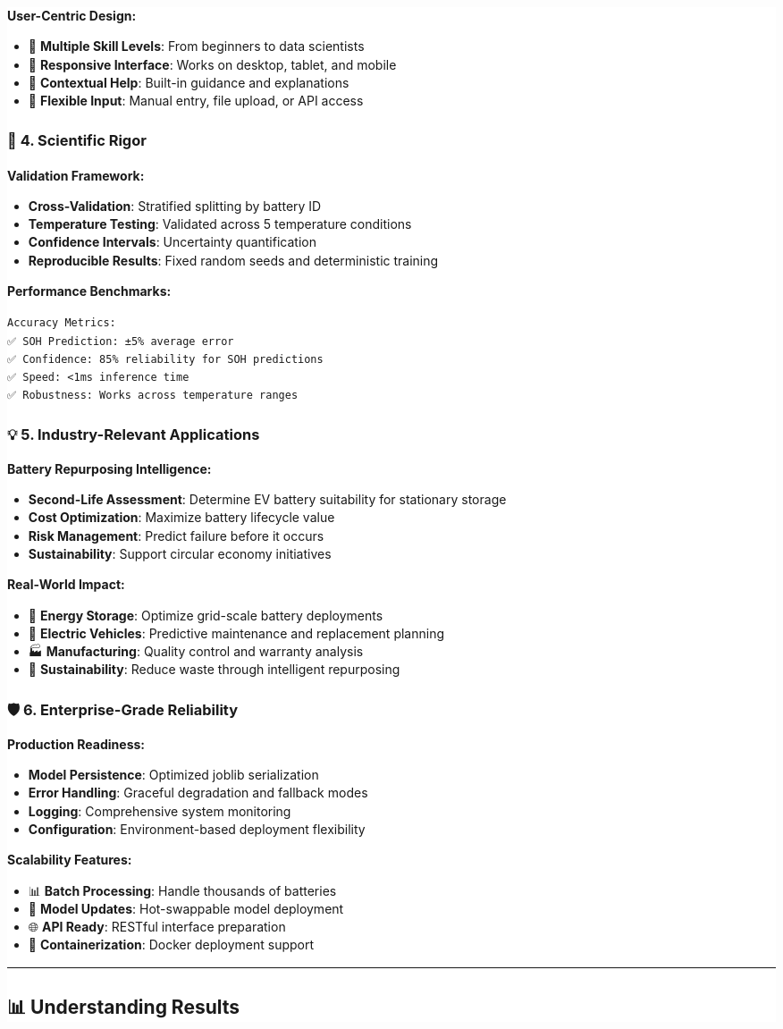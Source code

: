 **User-Centric Design:**
- 👥 **Multiple Skill Levels**: From beginners to data scientists
- 📱 **Responsive Interface**: Works on desktop, tablet, and mobile
- 🎯 **Contextual Help**: Built-in guidance and explanations
- 🔄 **Flexible Input**: Manual entry, file upload, or API access

### 🔬 **4. Scientific Rigor**

**Validation Framework:**
- **Cross-Validation**: Stratified splitting by battery ID
- **Temperature Testing**: Validated across 5 temperature conditions
- **Confidence Intervals**: Uncertainty quantification
- **Reproducible Results**: Fixed random seeds and deterministic training

**Performance Benchmarks:**
```
Accuracy Metrics:
✅ SOH Prediction: ±5% average error
✅ Confidence: 85% reliability for SOH predictions
✅ Speed: <1ms inference time
✅ Robustness: Works across temperature ranges
```

### 💡 **5. Industry-Relevant Applications**

**Battery Repurposing Intelligence:**
- **Second-Life Assessment**: Determine EV battery suitability for stationary storage
- **Cost Optimization**: Maximize battery lifecycle value
- **Risk Management**: Predict failure before it occurs
- **Sustainability**: Support circular economy initiatives

**Real-World Impact:**
- 🔋 **Energy Storage**: Optimize grid-scale battery deployments
- 🚗 **Electric Vehicles**: Predictive maintenance and replacement planning
- 🏭 **Manufacturing**: Quality control and warranty analysis
- 🌱 **Sustainability**: Reduce waste through intelligent repurposing

### 🛡️ **6. Enterprise-Grade Reliability**

**Production Readiness:**
- **Model Persistence**: Optimized joblib serialization
- **Error Handling**: Graceful degradation and fallback modes
- **Logging**: Comprehensive system monitoring
- **Configuration**: Environment-based deployment flexibility

**Scalability Features:**
- 📊 **Batch Processing**: Handle thousands of batteries
- 🔄 **Model Updates**: Hot-swappable model deployment
- 🌐 **API Ready**: RESTful interface preparation
- 🐳 **Containerization**: Docker deployment support

---

## 📊 **Understanding Results**
